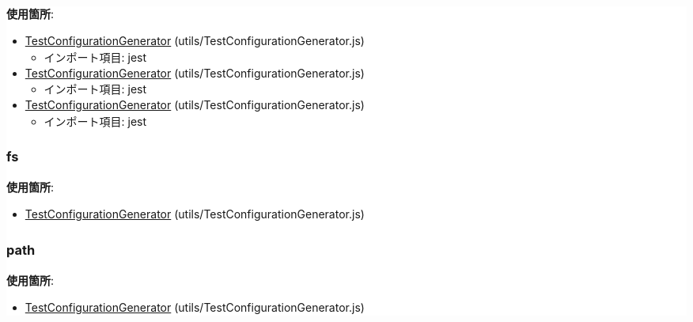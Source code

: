 **使用箇所**:
- [TestConfigurationGenerator](TestConfigurationGenerator.md#testconfigurationgenerator) (utils/TestConfigurationGenerator.js)
  - インポート項目: jest
- [TestConfigurationGenerator](TestConfigurationGenerator.md#testconfigurationgenerator) (utils/TestConfigurationGenerator.js)
  - インポート項目: jest
- [TestConfigurationGenerator](TestConfigurationGenerator.md#testconfigurationgenerator) (utils/TestConfigurationGenerator.js)
  - インポート項目: jest

### fs

**使用箇所**:
- [TestConfigurationGenerator](TestConfigurationGenerator.md#testconfigurationgenerator) (utils/TestConfigurationGenerator.js)

### path

**使用箇所**:
- [TestConfigurationGenerator](TestConfigurationGenerator.md#testconfigurationgenerator) (utils/TestConfigurationGenerator.js)

